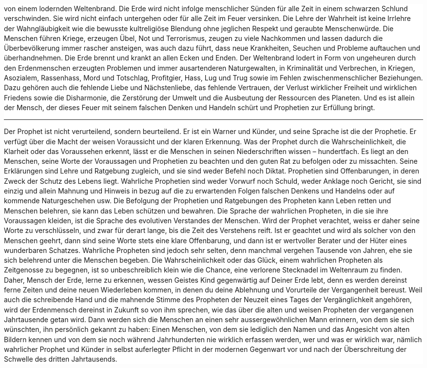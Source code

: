 von einem lodernden Weltenbrand. Die Erde wird nicht infolge menschlicher Sünden für alle Zeit in einem
schwarzen Schlund verschwinden. Sie wird nicht einfach untergehen oder für alle Zeit im Feuer versinken.
Die Lehre der Wahrheit ist keine Irrlehre der Wahngläubigkeit wie die bewusste kultreligiöse Blendung
ohne jeglichen Respekt und geraubte Menschenwürde.
Die Menschen führen Kriege, erzeugen Übel, Not und Terrorismus, zeugen zu viele Nachkommen und
lassen dadurch die Überbevölkerung immer rascher ansteigen, was auch dazu führt, dass neue Krankheiten, Seuchen und Probleme auftauchen und überhandnehmen. Die Erde brennt und krankt an allen
Ecken und Enden. Der Weltenbrand lodert in Form von ungeheuren durch den Erdenmenschen erzeugten
Problemen und immer ausartenderen Naturgewalten, in Kriminalität und Verbrechen, in Kriegen, Asozialem, Rassenhass, Mord und Totschlag, Profitgier, Hass, Lug und Trug sowie im Fehlen zwischenmenschlicher Beziehungen. Dazu gehören auch die fehlende Liebe und Nächstenliebe, das fehlende Vertrauen,
der Verlust wirklicher Freiheit und wirklichen Friedens sowie die Disharmonie, die Zerstörung der Umwelt
und die Ausbeutung der Ressourcen des Planeten. Und es ist allein der Mensch, der dieses Feuer mit
seinem falschen Denken und Handeln schürt und Prophetien zur Erfüllung bringt.


-----

Der Prophet ist nicht verurteilend, sondern beurteilend. Er ist ein Warner und Künder, und seine Sprache
ist die der Prophetie. Er verfügt über die Macht der weisen Voraussicht und der klaren Erkennung. Was
der Prophet durch die Wahrscheinlichkeit, die Klarheit oder das Voraussehen erkennt, lässt er die Menschen in seinen Niederschriften wissen – hundertfach. Es liegt an den Menschen, seine Worte der Voraussagen und Prophetien zu beachten und den guten Rat zu befolgen oder zu missachten. Seine Erklärungen
sind Lehre und Ratgebung zugleich, und sie sind weder Befehl noch Diktat.
Prophetien sind Offenbarungen, in deren Zweck der Schutz des Lebens liegt. Wahrliche Prophetien sind
weder Vorwurf noch Schuld, weder Anklage noch Gericht, sie sind einzig und allein Mahnung und Hinweis in bezug auf die zu erwartenden Folgen falschen Denkens und Handelns oder auf kommende Naturgeschehen usw. Die Befolgung der Prophetien und Ratgebungen des Propheten kann Leben retten und
Menschen belehren, sie kann das Leben schützen und bewahren.
Die Sprache der wahrlichen Propheten, in die sie ihre Voraussagen kleiden, ist die Sprache des evolutiven
Verstandes der Menschen. Wird der Prophet verachtet, weiss er daher seine Worte zu verschlüsseln, und
zwar für derart lange, bis die Zeit des Verstehens reift. Ist er geachtet und wird als solcher von den
Menschen geehrt, dann sind seine Worte stets eine klare Offenbarung, und dann ist er wertvoller Berater
und der Hüter eines wunderbaren Schatzes. Wahrliche Propheten sind jedoch sehr selten, denn manchmal
vergehen Tausende von Jahren, ehe sie sich belehrend unter die Menschen begeben. Die Wahrscheinlichkeit oder das Glück, einem wahrlichen Propheten als Zeitgenosse zu begegnen, ist so unbeschreiblich
klein wie die Chance, eine verlorene Stecknadel im Weltenraum zu finden. Daher, Mensch der Erde, lerne
zu erkennen, wessen Geistes Kind gegenwärtig auf Deiner Erde lebt, denn es werden dereinst ferne Zeiten
und deine neuen Wiederleben kommen, in denen du deine Ablehnung und Vorurteile der Vergangenheit
bereust.
Weil auch die schreibende Hand und die mahnende Stimme des Propheten der Neuzeit eines Tages der
Vergänglichkeit angehören, wird der Erdenmensch dereinst in Zukunft so von ihm sprechen, wie das über
die alten und weisen Propheten der vergangenen Jahrtausende getan wird. Dann werden sich die
Menschen an einen sehr aussergewöhnlichen Mann erinnern, von dem sie sich wünschten, ihn persönlich
gekannt zu haben: Einen Menschen, von dem sie lediglich den Namen und das Angesicht von alten
Bildern kennen und von dem sie noch während Jahrhunderten nie wirklich erfassen werden, wer und was
er wirklich war, nämlich wahrlicher Prophet und Künder in selbst auferlegter Pflicht in der modernen
Gegenwart vor und nach der Überschreitung der Schwelle des dritten Jahrtausends.